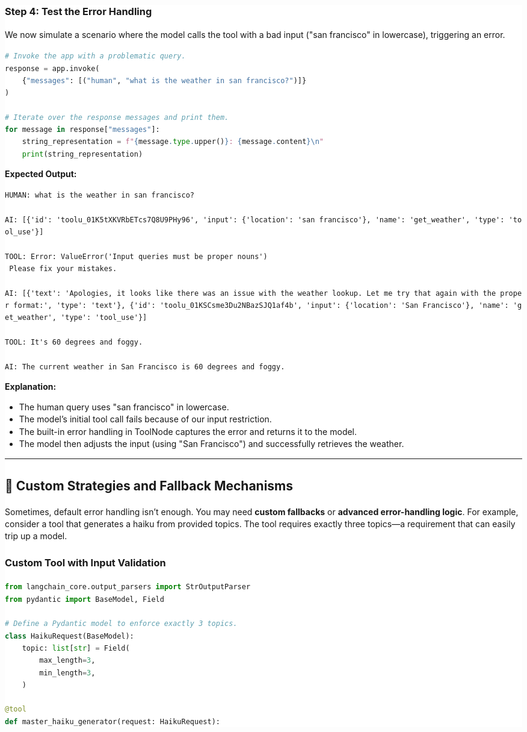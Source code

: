 ### Step 4: Test the Error Handling

We now simulate a scenario where the model calls the tool with a bad input ("san francisco" in lowercase), triggering an error.

```python
# Invoke the app with a problematic query.
response = app.invoke(
    {"messages": [("human", "what is the weather in san francisco?")]}
)

# Iterate over the response messages and print them.
for message in response["messages"]:
    string_representation = f"{message.type.upper()}: {message.content}\n"
    print(string_representation)
```

**Expected Output:**

```plaintext
HUMAN: what is the weather in san francisco?

AI: [{'id': 'toolu_01K5tXKVRbETcs7Q8U9PHy96', 'input': {'location': 'san francisco'}, 'name': 'get_weather', 'type': 'tool_use'}]

TOOL: Error: ValueError('Input queries must be proper nouns')
 Please fix your mistakes.

AI: [{'text': 'Apologies, it looks like there was an issue with the weather lookup. Let me try that again with the proper format:', 'type': 'text'}, {'id': 'toolu_01KSCsme3Du2NBazSJQ1af4b', 'input': {'location': 'San Francisco'}, 'name': 'get_weather', 'type': 'tool_use'}]

TOOL: It's 60 degrees and foggy.

AI: The current weather in San Francisco is 60 degrees and foggy.
```

**Explanation:**
- The human query uses "san francisco" in lowercase.
- The model’s initial tool call fails because of our input restriction.
- The built-in error handling in ToolNode captures the error and returns it to the model.
- The model then adjusts the input (using "San Francisco") and successfully retrieves the weather.

---

## 🤖 Custom Strategies and Fallback Mechanisms

Sometimes, default error handling isn’t enough. You may need **custom fallbacks** or **advanced error-handling logic**. For example, consider a tool that generates a haiku from provided topics. The tool requires exactly three topics—a requirement that can easily trip up a model.

### Custom Tool with Input Validation

```python
from langchain_core.output_parsers import StrOutputParser
from pydantic import BaseModel, Field

# Define a Pydantic model to enforce exactly 3 topics.
class HaikuRequest(BaseModel):
    topic: list[str] = Field(
        max_length=3,
        min_length=3,
    )

@tool
def master_haiku_generator(request: HaikuRequest):
```